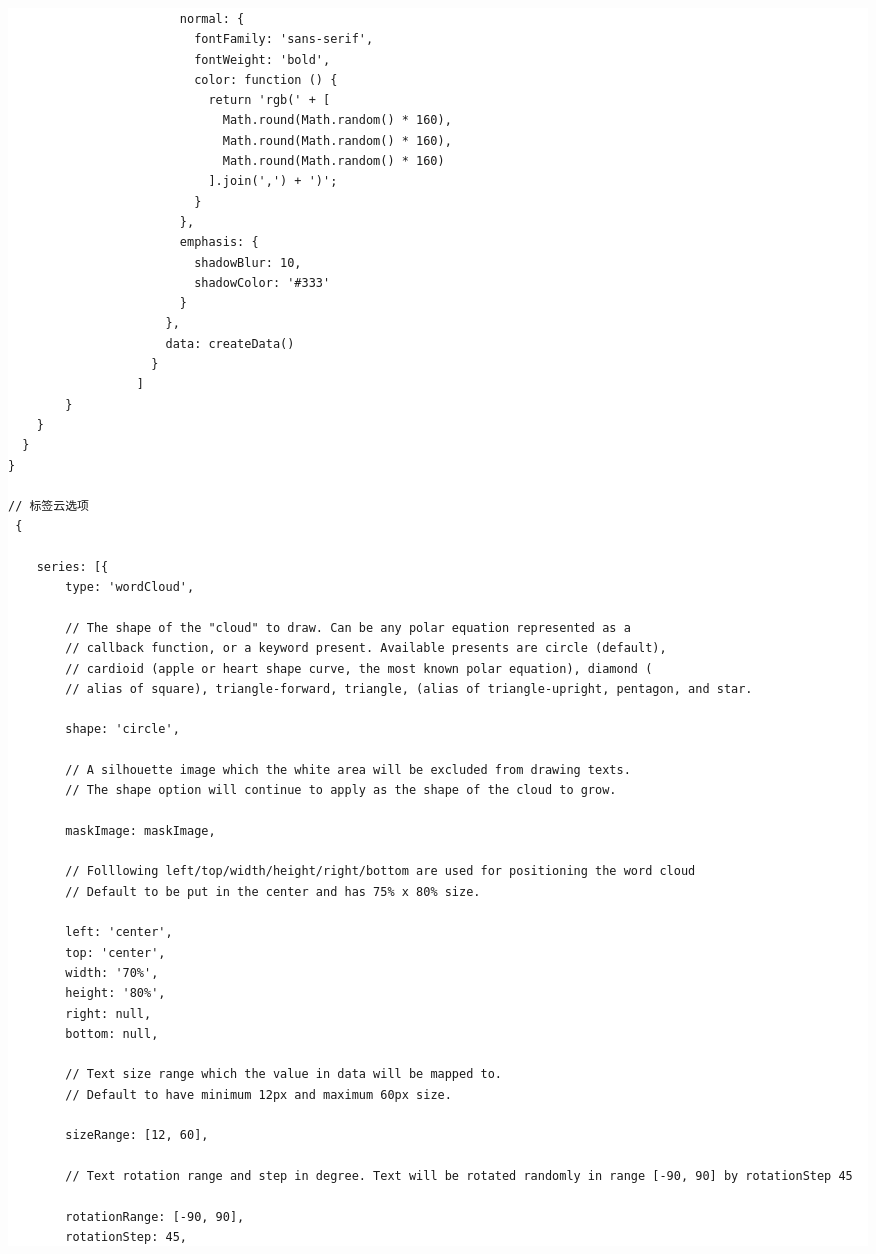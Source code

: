 ```html
                        normal: {
                          fontFamily: 'sans-serif',
                          fontWeight: 'bold',
                          color: function () {
                            return 'rgb(' + [
                              Math.round(Math.random() * 160),
                              Math.round(Math.random() * 160),
                              Math.round(Math.random() * 160)
                            ].join(',') + ')';
                          }
                        },
                        emphasis: {
                          shadowBlur: 10,
                          shadowColor: '#333'
                        }
                      },
                      data: createData()
                    }
                  ]
        }
    }
  }
}

// 标签云选项
 {

    series: [{
        type: 'wordCloud',

        // The shape of the "cloud" to draw. Can be any polar equation represented as a
        // callback function, or a keyword present. Available presents are circle (default),
        // cardioid (apple or heart shape curve, the most known polar equation), diamond (
        // alias of square), triangle-forward, triangle, (alias of triangle-upright, pentagon, and star.

        shape: 'circle',

        // A silhouette image which the white area will be excluded from drawing texts.
        // The shape option will continue to apply as the shape of the cloud to grow.

        maskImage: maskImage,

        // Folllowing left/top/width/height/right/bottom are used for positioning the word cloud
        // Default to be put in the center and has 75% x 80% size.

        left: 'center',
        top: 'center',
        width: '70%',
        height: '80%',
        right: null,
        bottom: null,

        // Text size range which the value in data will be mapped to.
        // Default to have minimum 12px and maximum 60px size.

        sizeRange: [12, 60],

        // Text rotation range and step in degree. Text will be rotated randomly in range [-90, 90] by rotationStep 45

        rotationRange: [-90, 90],
        rotationStep: 45,
```